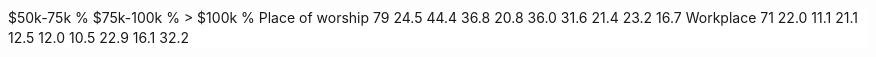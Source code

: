 <th>$50k-75k  
%</th>

<th>$75k-100k  
%</th>

<th>> $100k  
%</th>

</tr>

<tr>

<td>Place of worship</td>

<td align="center">79</td>

<td align="center">24.5</td>

<td align="center">44.4</td>

<td align="center">36.8</td>

<td align="center">20.8</td>

<td align="center">36.0</td>

<td align="center">31.6</td>

<td align="center">21.4</td>

<td align="center">23.2</td>

<td align="center">16.7</td>

</tr>

<tr>

<td>Workplace</td>

<td align="center">71</td>

<td align="center">22.0</td>

<td align="center">11.1</td>

<td align="center">21.1</td>

<td align="center">12.5</td>

<td align="center">12.0</td>

<td align="center">10.5</td>

<td align="center">22.9</td>

<td align="center">16.1</td>

<td align="center">32.2</td>

</tr>

<tr>
